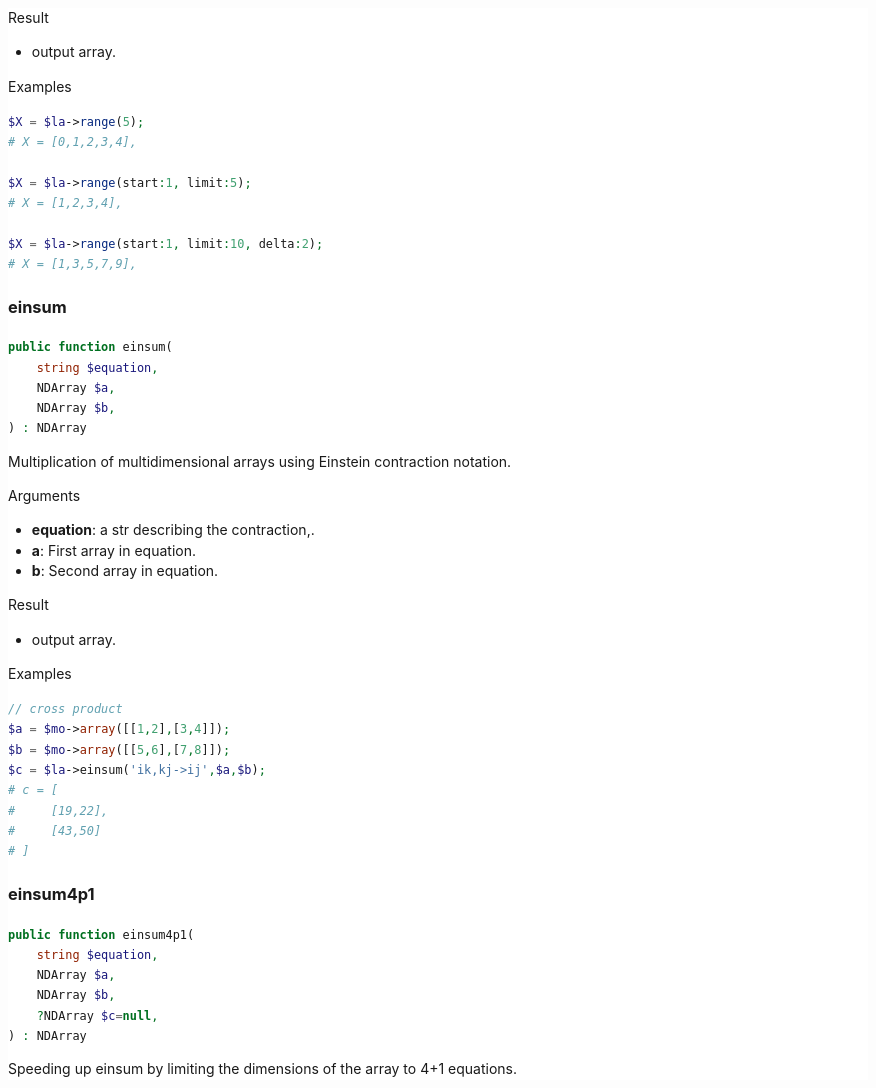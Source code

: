 Result
- output array.

Examples

```php
$X = $la->range(5);
# X = [0,1,2,3,4],

$X = $la->range(start:1, limit:5);
# X = [1,2,3,4],

$X = $la->range(start:1, limit:10, delta:2);
# X = [1,3,5,7,9],

```

### einsum
```php
public function einsum(
    string $equation,
    NDArray $a,
    NDArray $b,
) : NDArray
```
Multiplication of multidimensional arrays using Einstein contraction notation.

Arguments
- **equation**: a str describing the contraction,.
- **a**: First array in equation.
- **b**: Second array in equation.

Result
- output array.

Examples

```php
// cross product
$a = $mo->array([[1,2],[3,4]]);
$b = $mo->array([[5,6],[7,8]]);
$c = $la->einsum('ik,kj->ij',$a,$b);
# c = [
#     [19,22],
#     [43,50]
# ]
```

### einsum4p1
```php
public function einsum4p1(
    string $equation,
    NDArray $a,
    NDArray $b,
    ?NDArray $c=null,
) : NDArray
```
Speeding up einsum by limiting the dimensions of the array to 4+1 equations.
